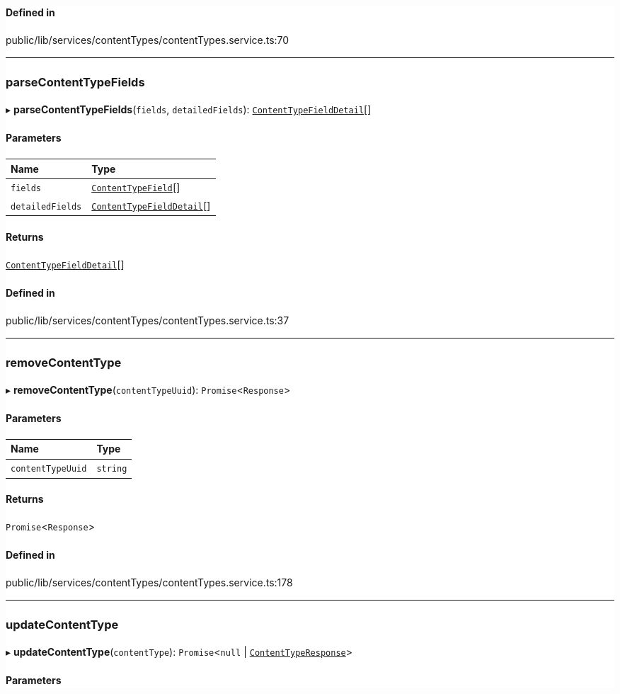 #### Defined in

public/lib/services/contentTypes/contentTypes.service.ts:70

___

### parseContentTypeFields

▸ **parseContentTypeFields**(`fields`, `detailedFields`): [`ContentTypeFieldDetail`](../wiki/index.%3Cinternal%3E#contenttypefielddetail)[]

#### Parameters

| Name | Type |
| :------ | :------ |
| `fields` | [`ContentTypeField`](../wiki/index.%3Cinternal%3E#contenttypefield)[] |
| `detailedFields` | [`ContentTypeFieldDetail`](../wiki/index.%3Cinternal%3E#contenttypefielddetail)[] |

#### Returns

[`ContentTypeFieldDetail`](../wiki/index.%3Cinternal%3E#contenttypefielddetail)[]

#### Defined in

public/lib/services/contentTypes/contentTypes.service.ts:37

___

### removeContentType

▸ **removeContentType**(`contentTypeUuid`): `Promise`<`Response`\>

#### Parameters

| Name | Type |
| :------ | :------ |
| `contentTypeUuid` | `string` |

#### Returns

`Promise`<`Response`\>

#### Defined in

public/lib/services/contentTypes/contentTypes.service.ts:178

___

### updateContentType

▸ **updateContentType**(`contentType`): `Promise`<``null`` \| [`ContentTypeResponse`](../wiki/index.%3Cinternal%3E.ContentTypeResponse)\>

#### Parameters
